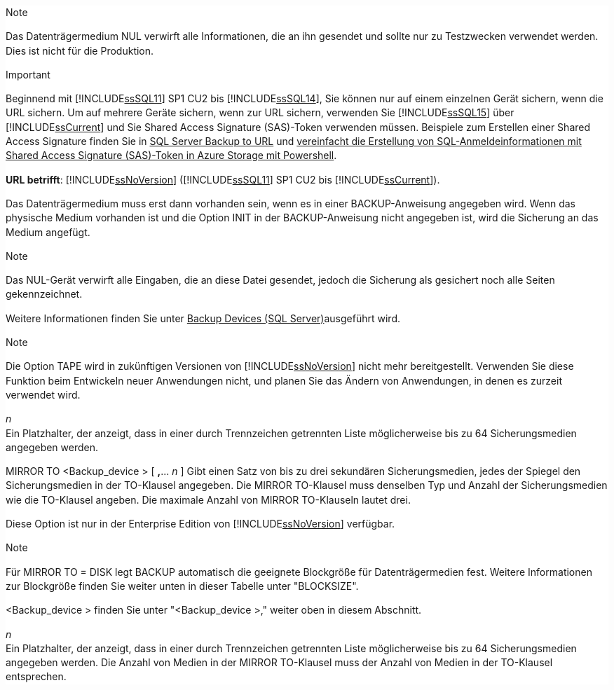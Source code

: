 > [!NOTE] 
> Das Datenträgermedium NUL verwirft alle Informationen, die an ihn gesendet und sollte nur zu Testzwecken verwendet werden. Dies ist nicht für die Produktion.
  
> [!IMPORTANT]  
> Beginnend mit [!INCLUDE[ssSQL11](../../includes/sssql11-md.md)] SP1 CU2 bis [!INCLUDE[ssSQL14](../../includes/sssql14-md.md)], Sie können nur auf einem einzelnen Gerät sichern, wenn die URL sichern. Um auf mehrere Geräte sichern, wenn zur URL sichern, verwenden Sie [!INCLUDE[ssSQL15](../../includes/sssql15-md.md)] über [!INCLUDE[ssCurrent](../../includes/sscurrent-md.md)] und Sie Shared Access Signature (SAS)-Token verwenden müssen. Beispiele zum Erstellen einer Shared Access Signature finden Sie in [SQL Server Backup to URL](../../relational-databases/backup-restore/sql-server-backup-to-url.md) und [vereinfacht die Erstellung von SQL-Anmeldeinformationen mit Shared Access Signature (SAS)-Token in Azure Storage mit Powershell](http://blogs.msdn.com/b/sqlcat/archive/2015/03/21/simplifying-creation-sql-credentials-with-shared-access-signature-sas-keys-on-azure-storage-containers-with-powershell.aspx).  
  
**URL betrifft**: [!INCLUDE[ssNoVersion](../../includes/ssnoversion-md.md)] ([!INCLUDE[ssSQL11](../../includes/sssql11-md.md)] SP1 CU2 bis [!INCLUDE[ssCurrent](../../includes/sscurrent-md.md)]).  
  
 Das Datenträgermedium muss erst dann vorhanden sein, wenn es in einer BACKUP-Anweisung angegeben wird. Wenn das physische Medium vorhanden ist und die Option INIT in der BACKUP-Anweisung nicht angegeben ist, wird die Sicherung an das Medium angefügt.  
 
> [!NOTE] 
> Das NUL-Gerät verwirft alle Eingaben, die an diese Datei gesendet, jedoch die Sicherung als gesichert noch alle Seiten gekennzeichnet.
  
 Weitere Informationen finden Sie unter [Backup Devices &#40;SQL Server&#41;](../../relational-databases/backup-restore/backup-devices-sql-server.md)ausgeführt wird.  
  
> [!NOTE]  
> Die Option TAPE wird in zukünftigen Versionen von [!INCLUDE[ssNoVersion](../../includes/ssnoversion-md.md)] nicht mehr bereitgestellt. Verwenden Sie diese Funktion beim Entwickeln neuer Anwendungen nicht, und planen Sie das Ändern von Anwendungen, in denen es zurzeit verwendet wird.  
  
 *n*  
 Ein Platzhalter, der anzeigt, dass in einer durch Trennzeichen getrennten Liste möglicherweise bis zu 64 Sicherungsmedien angegeben werden.  
  
MIRROR TO \<Backup_device > [ **,**...  *n*  ] Gibt einen Satz von bis zu drei sekundären Sicherungsmedien, jedes der Spiegel den Sicherungsmedien in der TO-Klausel angegeben. Die MIRROR TO-Klausel muss denselben Typ und Anzahl der Sicherungsmedien wie die TO-Klausel angeben. Die maximale Anzahl von MIRROR TO-Klauseln lautet drei.  
  
 Diese Option ist nur in der Enterprise Edition von [!INCLUDE[ssNoVersion](../../includes/ssnoversion-md.md)] verfügbar.  
  
> [!NOTE]  
> Für MIRROR TO = DISK legt BACKUP automatisch die geeignete Blockgröße für Datenträgermedien fest. Weitere Informationen zur Blockgröße finden Sie weiter unten in dieser Tabelle unter "BLOCKSIZE".  
  
\<Backup_device > finden Sie unter "\<Backup_device >," weiter oben in diesem Abschnitt.
  
 *n*  
 Ein Platzhalter, der anzeigt, dass in einer durch Trennzeichen getrennten Liste möglicherweise bis zu 64 Sicherungsmedien angegeben werden. Die Anzahl von Medien in der MIRROR TO-Klausel muss der Anzahl von Medien in der TO-Klausel entsprechen.  
  